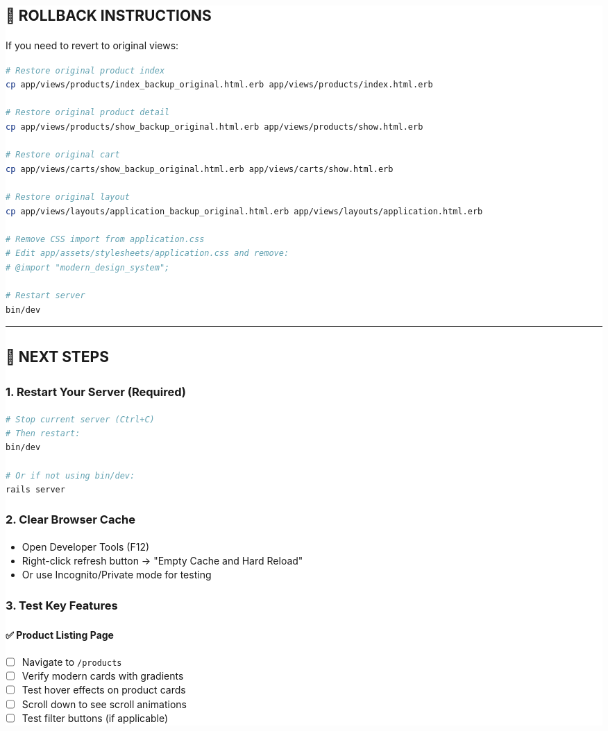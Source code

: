 ## 🔄 ROLLBACK INSTRUCTIONS

If you need to revert to original views:

```bash
# Restore original product index
cp app/views/products/index_backup_original.html.erb app/views/products/index.html.erb

# Restore original product detail
cp app/views/products/show_backup_original.html.erb app/views/products/show.html.erb

# Restore original cart
cp app/views/carts/show_backup_original.html.erb app/views/carts/show.html.erb

# Restore original layout
cp app/views/layouts/application_backup_original.html.erb app/views/layouts/application.html.erb

# Remove CSS import from application.css
# Edit app/assets/stylesheets/application.css and remove:
# @import "modern_design_system";

# Restart server
bin/dev
```

---

## 🚀 NEXT STEPS

### 1. Restart Your Server (Required)
```bash
# Stop current server (Ctrl+C)
# Then restart:
bin/dev

# Or if not using bin/dev:
rails server
```

### 2. Clear Browser Cache
- Open Developer Tools (F12)
- Right-click refresh button → "Empty Cache and Hard Reload"
- Or use Incognito/Private mode for testing

### 3. Test Key Features

#### ✅ Product Listing Page
- [ ] Navigate to `/products`
- [ ] Verify modern cards with gradients
- [ ] Test hover effects on product cards
- [ ] Scroll down to see scroll animations
- [ ] Test filter buttons (if applicable)
